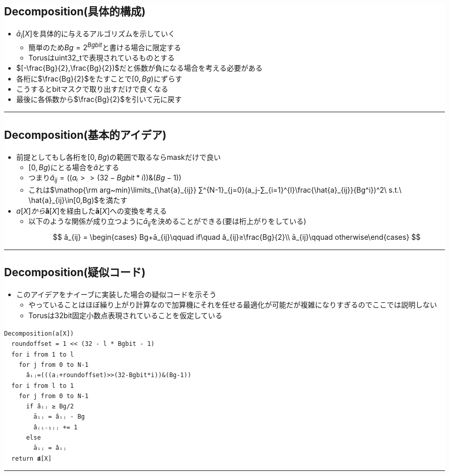 
## Decomposition(具体的構成)

- $ā_i[X]$を具体的に与えるアルゴリズムを示していく
  - 簡単のため$Bg=2^{Bgbit}$と書ける場合に限定する
  - Torusはuint32_tで表現されているものとする
- $[-\frac{Bg}{2},\frac{Bg}{2})$だと係数が負になる場合を考える必要がある
- 各桁に$\frac{Bg}{2}$をたすことで$[0,Bg)$にずらす
- こうするとbitマスクで取り出すだけで良くなる
- 最後に各係数から$\frac{Bg}{2}$を引いて元に戻す

---

## Decomposition(基本的アイデア)

- 前提としてもし各桁を$[0,Bg)$の範囲で取るならmaskだけで良い
  - $[0,Bg)$にとる場合を$â$とする
  - つまり$â_{ij}=((aᵢ>>(32-Bgbit*i))\&(Bg-1))$
  - これは$\mathop{\rm arg~min}\limits_{\hat{a}_{ij}} ∑^{N-1}_{j=0}(a_j-∑_{i=1}^{l}\frac{\hat{a}_{ij}}{Bg^i})^2\ s.t.\ \hat{a}_{ij}\in[0,Bg)$を満たす
- $a[X]から\mathbf{â}[X]$を経由した$\mathbf{ā}[X]$への変換を考える
  - 以下のような関係が成り立つように$ā_{ij}$を決めることができる(要は桁上がりをしている)
$$
â_{ij} = \begin{cases} Bg+ā_{ij}\qquad if\quad â_{ij}≥\frac{Bg}{2}\\ ā_{ij}\qquad otherwise\end{cases}
$$

---

## Decomposition(疑似コード)

- このアイデアをナイーブに実装した場合の疑似コードを示そう
  - やっていることはほぼ繰り上がり計算なので加算機にそれを任せる最適化が可能だが複雑になりすぎるのでここでは説明しない
  - Torusは32bit固定小数点表現されていることを仮定している

```
Decomposition(a[X])
  roundoffset = 1 << (32 - l * Bgbit - 1)
  for i from 1 to l
    for j from 0 to N-1
      âᵢⱼ=(((aⱼ+roundoffset)>>(32-Bgbit*i))&(Bg-1))
  for i from l to 1
    for j from 0 to N-1
      if âᵢⱼ ≥ Bg/2
        āᵢⱼ = âᵢⱼ - Bg
        â₍ᵢ₋₁₎ⱼ += 1
      else
        āᵢⱼ = âᵢⱼ
  return 𝐚̄[X]
```
---
